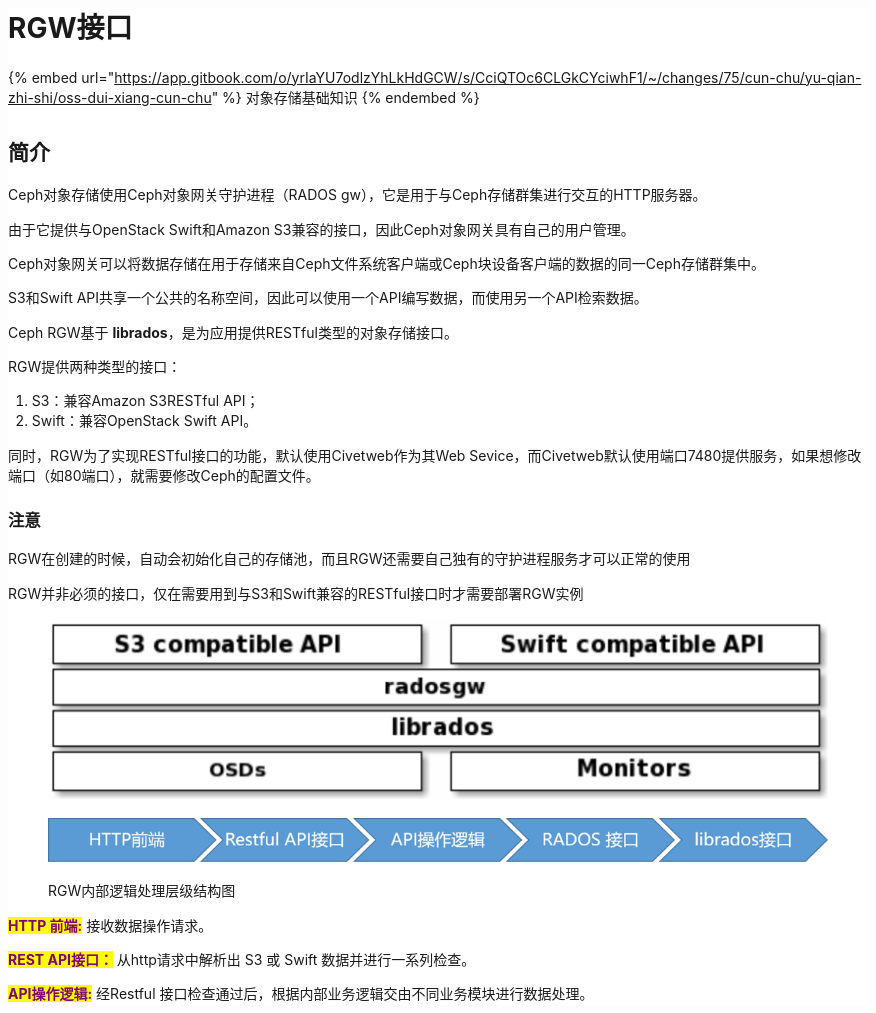 # RGW接口

{% embed url="https://app.gitbook.com/o/yrIaYU7odlzYhLkHdGCW/s/CciQTOc6CLGkCYciwhF1/~/changes/75/cun-chu/yu-qian-zhi-shi/oss-dui-xiang-cun-chu" %}
对象存储基础知识
{% endembed %}

## 简介

Ceph对象存储使用Ceph对象网关守护进程（RADOS gw），它是用于与Ceph存储群集进行交互的HTTP服务器。

由于它提供与OpenStack Swift和Amazon S3兼容的接口，因此Ceph对象网关具有自己的用户管理。

Ceph对象网关可以将数据存储在用于存储来自Ceph文件系统客户端或Ceph块设备客户端的数据的同一Ceph存储群集中。

S3和Swift API共享一个公共的名称空间，因此可以使用一个API编写数据，而使用另一个API检索数据。

Ceph RGW基于 **librados**，是为应用提供RESTful类型的对象存储接口。

RGW提供两种类型的接口： 　　

1. S3：兼容Amazon S3RESTful API； 　　
2. Swift：兼容OpenStack Swift API。 　　&#x20;

同时，RGW为了实现RESTful接口的功能，默认使用Civetweb作为其Web Sevice，而Civetweb默认使用端口7480提供服务，如果想修改端口（如80端口），就需要修改Ceph的配置文件。

### 注意

RGW在创建的时候，自动会初始化自己的存储池，而且RGW还需要自己独有的守护进程服务才可以正常的使用

RGW并非必须的接口，仅在需要用到与S3和Swift兼容的RESTful接口时才需要部署RGW实例

<figure><img src="../../../../.gitbook/assets/image (65).png" alt=""><figcaption></figcaption></figure>

<figure><img src="../../../../.gitbook/assets/image (66).png" alt=""><figcaption><p>RGW内部逻辑处理层级结构图</p></figcaption></figure>

<mark style="color:purple;">**HTTP 前端:**</mark> 接收数据操作请求。&#x20;

<mark style="color:purple;">**REST API接口：**</mark> 从http请求中解析出 S3 或 Swift 数据并进行一系列检查。&#x20;

<mark style="color:purple;">**API操作逻辑:**</mark> 经Restful 接口检查通过后，根据内部业务逻辑交由不同业务模块进行数据处理。&#x20;
